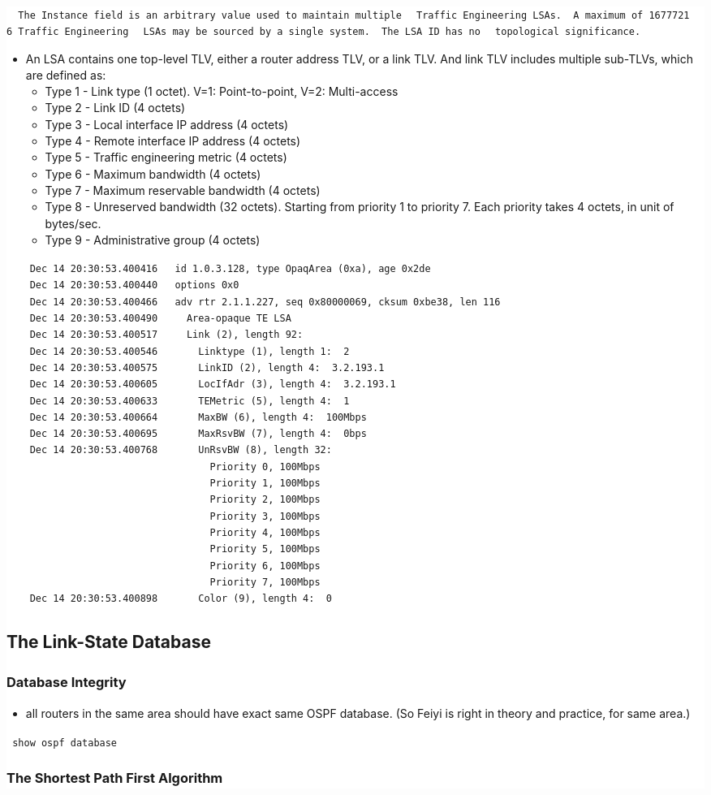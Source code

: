 `  The Instance field is an arbitrary value used to maintain multiple`
`  Traffic Engineering LSAs.  A maximum of 16777216 Traffic Engineering`
`  LSAs may be sourced by a single system.  The LSA ID has no`
`  topological significance.`

-   An LSA contains one top-level TLV, either a router address TLV, or a
    link TLV. And link TLV includes multiple sub-TLVs, which are defined
    as:
    -   Type 1 - Link type (1 octet). V=1: Point-to-point, V=2: Multi-access
    -   Type 2 - Link ID (4 octets)
    -   Type 3 - Local interface IP address (4 octets)
    -   Type 4 - Remote interface IP address (4 octets)
    -   Type 5 - Traffic engineering metric (4 octets)
    -   Type 6 - Maximum bandwidth (4 octets)
    -   Type 7 - Maximum reservable bandwidth (4 octets)
    -   Type 8 - Unreserved bandwidth (32 octets). Starting from priority 1 to priority 7. Each priority takes 4 octets, in unit of bytes/sec.
    -   Type 9 - Administrative group (4 octets)

```
    Dec 14 20:30:53.400416   id 1.0.3.128, type OpaqArea (0xa), age 0x2de
    Dec 14 20:30:53.400440   options 0x0
    Dec 14 20:30:53.400466   adv rtr 2.1.1.227, seq 0x80000069, cksum 0xbe38, len 116
    Dec 14 20:30:53.400490     Area-opaque TE LSA
    Dec 14 20:30:53.400517     Link (2), length 92:
    Dec 14 20:30:53.400546       Linktype (1), length 1:  2
    Dec 14 20:30:53.400575       LinkID (2), length 4:  3.2.193.1
    Dec 14 20:30:53.400605       LocIfAdr (3), length 4:  3.2.193.1
    Dec 14 20:30:53.400633       TEMetric (5), length 4:  1
    Dec 14 20:30:53.400664       MaxBW (6), length 4:  100Mbps
    Dec 14 20:30:53.400695       MaxRsvBW (7), length 4:  0bps
    Dec 14 20:30:53.400768       UnRsvBW (8), length 32:
                                   Priority 0, 100Mbps
                                   Priority 1, 100Mbps
                                   Priority 2, 100Mbps
                                   Priority 3, 100Mbps
                                   Priority 4, 100Mbps
                                   Priority 5, 100Mbps
                                   Priority 6, 100Mbps
                                   Priority 7, 100Mbps
    Dec 14 20:30:53.400898       Color (9), length 4:  0
```

## The Link-State Database

### Database Integrity

-   all routers in the same area should have exact same OSPF database.
    (So Feiyi is right in theory and practice, for same area.)

` show ospf database`

### The Shortest Path First Algorithm

